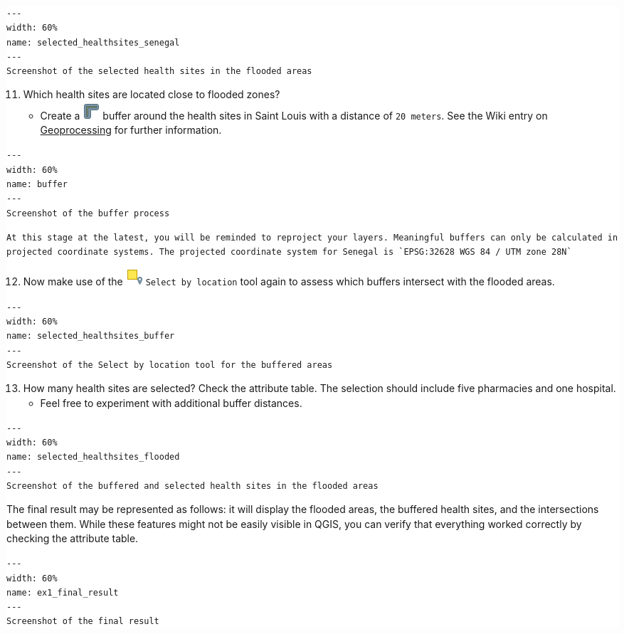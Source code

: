 ```{figure} /fig/en_ex1_selected_healthsites_senegal.PNG
---
width: 60%
name: selected_healthsites_senegal
---
Screenshot of the selected health sites in the flooded areas
```

11. Which health sites are located close to flooded zones?
    - Create a ![](/fig/mAlgorithmBuffer.png) buffer around the health sites in Saint Louis with a distance of `20 meters`. See the Wiki entry on [Geoprocessing](/content/Wiki/en_qgis_geoprocessing_wiki.md) for further information.

```{figure} /fig/en_ex2_buffer.PNG
---
width: 60%
name: buffer
---
Screenshot of the buffer process
```

```{Hint}
At this stage at the latest, you will be reminded to reproject your layers. Meaningful buffers can only be calculated in projected coordinate systems. The projected coordinate system for Senegal is `EPSG:32628 WGS 84 / UTM zone 28N`
```

12. Now make use of the ![](/fig/mAlgorithmSelectLocation.png) `Select by location` tool again to assess which buffers intersect with the flooded areas.

```{figure} /fig/en_ex1_select_healthsites_buffer.PNG
---
width: 60%
name: selected_healthsites_buffer
---
Screenshot of the Select by location tool for the buffered areas
```

13. How many health sites are selected? Check the attribute table. The selection should include five pharmacies and one hospital.
    - Feel free to experiment with additional buffer distances.

```{figure} /fig/en_ex1_selected_flooded_healthsites.PNG
---
width: 60%
name: selected_healthsites_flooded
---
Screenshot of the buffered and selected health sites in the flooded areas
```

The final result may be represented as follows: it will display the flooded areas, the buffered health sites, and the intersections between them. While these features might not be easily visible in QGIS, you can verify that everything worked correctly by checking the attribute table.

```{figure} /fig/en_ex1_final_result.PNG
---
width: 60%
name: ex1_final_result
---
Screenshot of the final result
```


